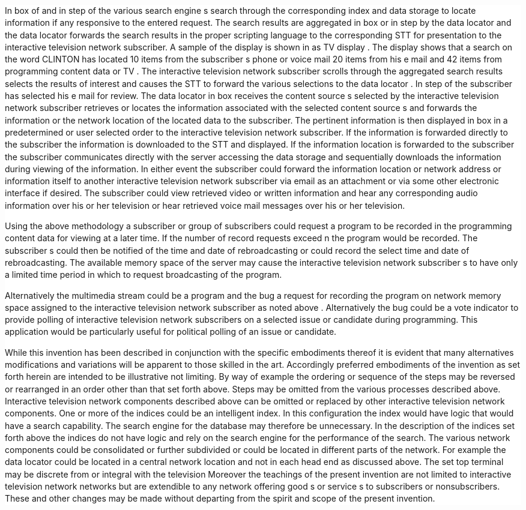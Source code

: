 In box of and in step of the various search engine s search through the corresponding index and data storage to locate information if any responsive to the entered request. The search results are aggregated in box or in step by the data locator and the data locator forwards the search results in the proper scripting language to the corresponding STT for presentation to the interactive television network subscriber. A sample of the display is shown in as TV display . The display shows that a search on the word CLINTON has located 10 items from the subscriber s phone or voice mail 20 items from his e mail and 42 items from programming content data or TV . The interactive television network subscriber scrolls through the aggregated search results selects the results of interest and causes the STT to forward the various selections to the data locator . In step of the subscriber has selected his e mail for review. The data locator in box receives the content source s selected by the interactive television network subscriber retrieves or locates the information associated with the selected content source s and forwards the information or the network location of the located data to the subscriber. The pertinent information is then displayed in box in a predetermined or user selected order to the interactive television network subscriber. If the information is forwarded directly to the subscriber the information is downloaded to the STT and displayed. If the information location is forwarded to the subscriber the subscriber communicates directly with the server accessing the data storage and sequentially downloads the information during viewing of the information. In either event the subscriber could forward the information location or network address or information itself to another interactive television network subscriber via email as an attachment or via some other electronic interface if desired. The subscriber could view retrieved video or written information and hear any corresponding audio information over his or her television or hear retrieved voice mail messages over his or her television.

Using the above methodology a subscriber or group of subscribers could request a program to be recorded in the programming content data for viewing at a later time. If the number of record requests exceed n the program would be recorded. The subscriber s could then be notified of the time and date of rebroadcasting or could record the select time and date of rebroadcasting. The available memory space of the server may cause the interactive television network subscriber s to have only a limited time period in which to request broadcasting of the program.

Alternatively the multimedia stream could be a program and the bug a request for recording the program on network memory space assigned to the interactive television network subscriber as noted above . Alternatively the bug could be a vote indicator to provide polling of interactive television network subscribers on a selected issue or candidate during programming. This application would be particularly useful for political polling of an issue or candidate.

While this invention has been described in conjunction with the specific embodiments thereof it is evident that many alternatives modifications and variations will be apparent to those skilled in the art. Accordingly preferred embodiments of the invention as set forth herein are intended to be illustrative not limiting. By way of example the ordering or sequence of the steps may be reversed or rearranged in an order other than that set forth above. Steps may be omitted from the various processes described above. Interactive television network components described above can be omitted or replaced by other interactive television network components. One or more of the indices could be an intelligent index. In this configuration the index would have logic that would have a search capability. The search engine for the database may therefore be unnecessary. In the description of the indices set forth above the indices do not have logic and rely on the search engine for the performance of the search. The various network components could be consolidated or further subdivided or could be located in different parts of the network. For example the data locator could be located in a central network location and not in each head end as discussed above. The set top terminal may be discrete from or integral with the television Moreover the teachings of the present invention are not limited to interactive television network networks but are extendible to any network offering good s or service s to subscribers or nonsubscribers. These and other changes may be made without departing from the spirit and scope of the present invention.

